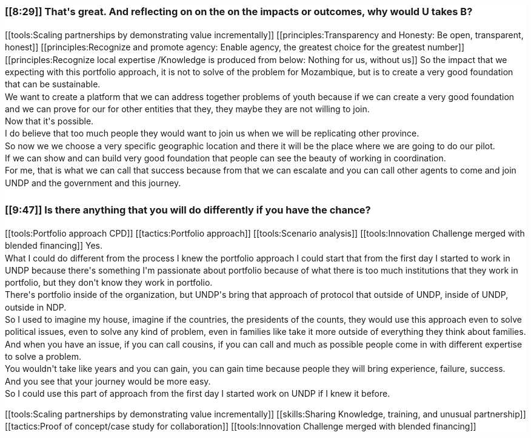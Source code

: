 ### [[8:29]] That's great\. And reflecting on on the on the impacts or outcomes, why would U takes B?

[[tools:Scaling partnerships by demonstrating value incrementally]]
[[principles:Transparency and Honesty: Be open, transparent, honest]]
[[principles:Recognize and promote agency: Enable agency, the greatest choice for the greatest number]]
[[principles:Recognize local expertise /Knowledge is produced from below: Nothing for us, without us]]
So the impact that we expecting with this portfolio approach, it is not to solve of the problem for Mozambique, but is to create a very good foundation that can be sustainable\.  
We want to create a platform that we can address together problems of youth because if we can create a very good foundation and we can prove for our for other entities that they, they maybe they are not willing to join\.  
Now that it's possible\.  
I do believe that too much people they would want to join us when we will be replicating other province\.  
So now we we choose a very specific geographic location and there it will be the place where we are going to do our pilot\.  
If we can show and can build very good foundation that people can see the beauty of working in coordination\.  
For me, that is what we can call that success because from that we can escalate and you can call other agents to come and join UNDP and the government and this journey\.

### [[9:47]] Is there anything that you will do differently if you have the chance?

[[tools:Portfolio approach CPD]]
[[tactics:Portfolio approach]]
[[tools:Scenario analysis]]
[[tools:Innovation Challenge merged with blended financing]]
Yes\.  
What I could do different from the process I knew the portfolio approach I could start that from the first day I started to work in UNDP because there's something I'm passionate about portfolio because of what there is too much institutions that they work in portfolio, but they don't know they work in portfolio\.  
There's portfolio inside of the organization, but UNDP's bring that approach of protocol that outside of UNDP, inside of UNDP, outside in NDP\.  
So I used to imagine my house, imagine if the countries, the presidents of the counts, they would use this approach even to solve political issues, even to solve any kind of problem, even in families like take it more outside of everything they think about families\.  
And when you have an issue, if you can call cousins, if you can call and much as possible people come in with different expertise to solve a problem\.  
You wouldn't take like years and you can gain, you can gain time because people they will bring experience, failure, success\.  
And you see that your journey would be more easy\.  
So I could use this part of approach from the first day I started work on UNDP if I knew it before\.

[[tools:Scaling partnerships by demonstrating value incrementally]]
[[skills:Sharing Knowledge, training, and unusual partnership]]
[[tactics:Proof of concept/case study for collaboration]]
[[tools:Innovation Challenge merged with blended financing]]
